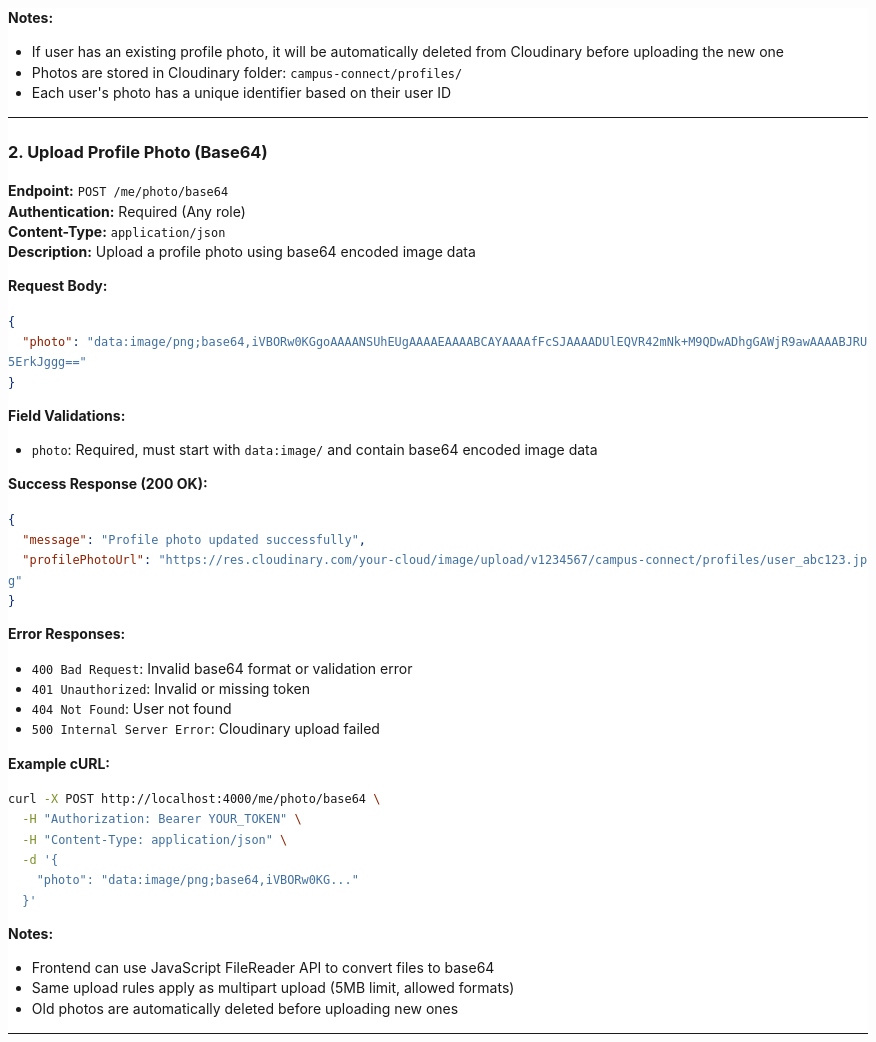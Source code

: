 **Notes:**
- If user has an existing profile photo, it will be automatically deleted from Cloudinary before uploading the new one
- Photos are stored in Cloudinary folder: `campus-connect/profiles/`
- Each user's photo has a unique identifier based on their user ID

---

### 2. Upload Profile Photo (Base64)

**Endpoint:** `POST /me/photo/base64`  
**Authentication:** Required (Any role)  
**Content-Type:** `application/json`  
**Description:** Upload a profile photo using base64 encoded image data

**Request Body:**
```json
{
  "photo": "data:image/png;base64,iVBORw0KGgoAAAANSUhEUgAAAAEAAAABCAYAAAAfFcSJAAAADUlEQVR42mNk+M9QDwADhgGAWjR9awAAAABJRU5ErkJggg=="
}
```

**Field Validations:**
- `photo`: Required, must start with `data:image/` and contain base64 encoded image data

**Success Response (200 OK):**
```json
{
  "message": "Profile photo updated successfully",
  "profilePhotoUrl": "https://res.cloudinary.com/your-cloud/image/upload/v1234567/campus-connect/profiles/user_abc123.jpg"
}
```

**Error Responses:**
- `400 Bad Request`: Invalid base64 format or validation error
- `401 Unauthorized`: Invalid or missing token
- `404 Not Found`: User not found
- `500 Internal Server Error`: Cloudinary upload failed

**Example cURL:**
```bash
curl -X POST http://localhost:4000/me/photo/base64 \
  -H "Authorization: Bearer YOUR_TOKEN" \
  -H "Content-Type: application/json" \
  -d '{
    "photo": "data:image/png;base64,iVBORw0KG..."
  }'
```

**Notes:**
- Frontend can use JavaScript FileReader API to convert files to base64
- Same upload rules apply as multipart upload (5MB limit, allowed formats)
- Old photos are automatically deleted before uploading new ones

---
